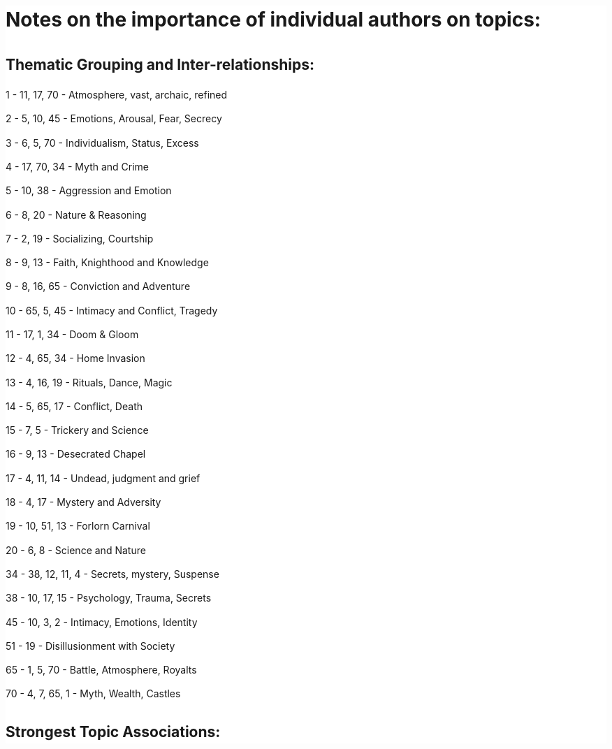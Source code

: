 

# Notes on the importance of individual authors on topics:

## Thematic Grouping and Inter-relationships:

1 - 11, 17, 70 - Atmosphere, vast, archaic, refined

2 - 5, 10, 45  - Emotions, Arousal, Fear, Secrecy

3 - 6, 5, 70 - Individualism, Status, Excess

4 - 17, 70, 34 - Myth and Crime

5 - 10, 38 - Aggression and Emotion

6 - 8, 20  - Nature & Reasoning

7 - 2, 19 - Socializing, Courtship

8 - 9, 13 - Faith, Knighthood and Knowledge

9 - 8, 16, 65 - Conviction and Adventure

10 - 65, 5, 45 - Intimacy and Conflict, Tragedy

11 - 17, 1, 34 - Doom & Gloom

12 - 4, 65, 34  - Home Invasion

13 - 4, 16, 19 - Rituals, Dance, Magic

14 - 5, 65, 17 - Conflict, Death

15 - 7, 5 - Trickery and Science

16 - 9, 13 - Desecrated Chapel

17 - 4, 11, 14 - Undead, judgment and grief

18 - 4, 17  - Mystery and Adversity

19 - 10, 51, 13  - Forlorn Carnival

20 - 6, 8 - Science and Nature

34 - 38, 12, 11, 4 - Secrets, mystery, Suspense

38 - 10, 17, 15  - Psychology, Trauma, Secrets

45 - 10, 3, 2 - Intimacy, Emotions, Identity

51 - 19  - Disillusionment with Society

65 - 1, 5, 70 - Battle, Atmosphere, Royalts

70 - 4, 7, 65, 1 - Myth, Wealth, Castles




## Strongest Topic Associations:
